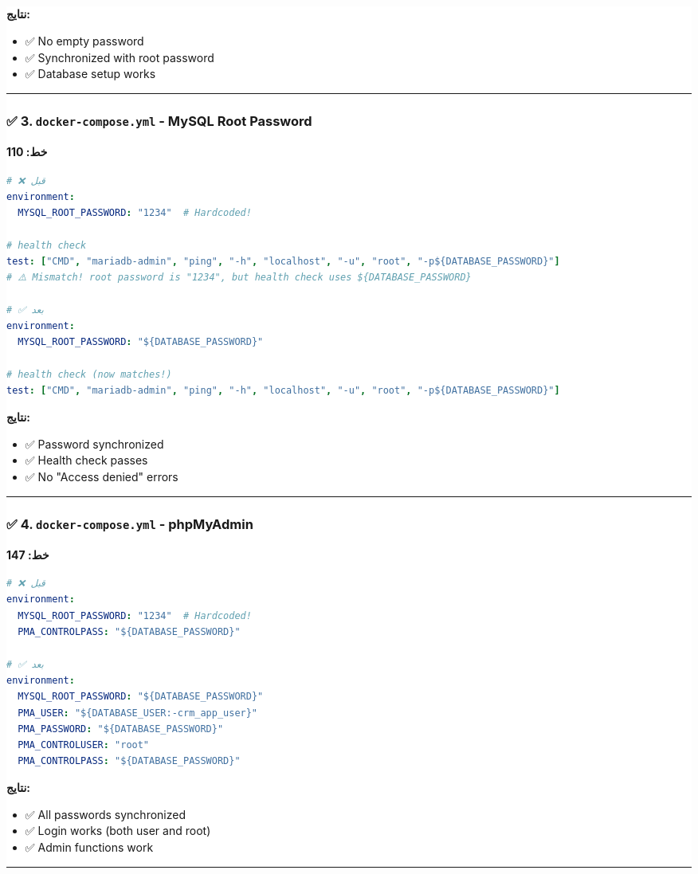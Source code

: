 **نتایج:**
- ✅ No empty password
- ✅ Synchronized with root password
- ✅ Database setup works

---

### ✅ 3. `docker-compose.yml` - MySQL Root Password

**خط: 110**

```yaml
# ❌ قبل
environment:
  MYSQL_ROOT_PASSWORD: "1234"  # Hardcoded!
  
# health check
test: ["CMD", "mariadb-admin", "ping", "-h", "localhost", "-u", "root", "-p${DATABASE_PASSWORD}"]
# ⚠️ Mismatch! root password is "1234", but health check uses ${DATABASE_PASSWORD}

# ✅ بعد
environment:
  MYSQL_ROOT_PASSWORD: "${DATABASE_PASSWORD}"
  
# health check (now matches!)
test: ["CMD", "mariadb-admin", "ping", "-h", "localhost", "-u", "root", "-p${DATABASE_PASSWORD}"]
```

**نتایج:**
- ✅ Password synchronized
- ✅ Health check passes
- ✅ No "Access denied" errors

---

### ✅ 4. `docker-compose.yml` - phpMyAdmin

**خط: 147**

```yaml
# ❌ قبل
environment:
  MYSQL_ROOT_PASSWORD: "1234"  # Hardcoded!
  PMA_CONTROLPASS: "${DATABASE_PASSWORD}"
  
# ✅ بعد
environment:
  MYSQL_ROOT_PASSWORD: "${DATABASE_PASSWORD}"
  PMA_USER: "${DATABASE_USER:-crm_app_user}"
  PMA_PASSWORD: "${DATABASE_PASSWORD}"
  PMA_CONTROLUSER: "root"
  PMA_CONTROLPASS: "${DATABASE_PASSWORD}"
```

**نتایج:**
- ✅ All passwords synchronized
- ✅ Login works (both user and root)
- ✅ Admin functions work

---